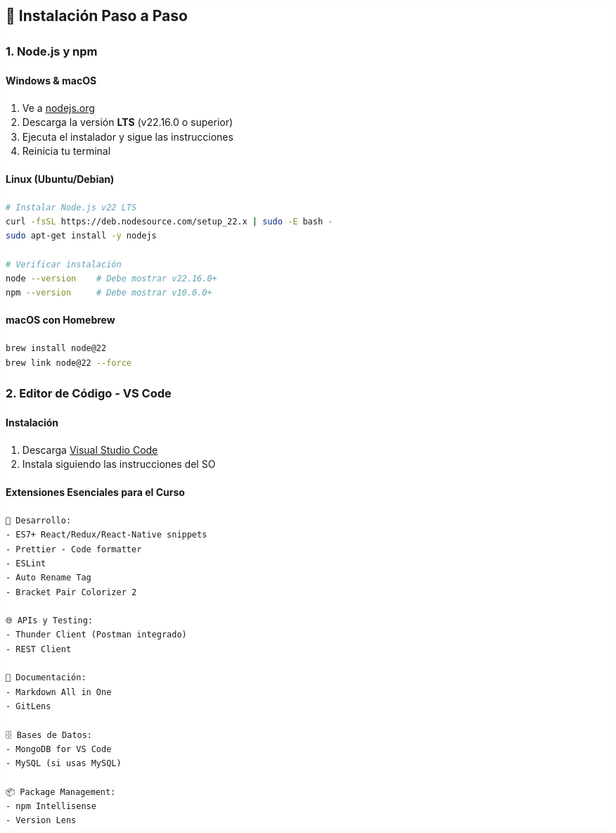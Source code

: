 ## 🚀 Instalación Paso a Paso

### 1. Node.js y npm

#### Windows & macOS

1. Ve a [nodejs.org](https://nodejs.org/)
2. Descarga la versión **LTS** (v22.16.0 o superior)
3. Ejecuta el instalador y sigue las instrucciones
4. Reinicia tu terminal

#### Linux (Ubuntu/Debian)

```bash
# Instalar Node.js v22 LTS
curl -fsSL https://deb.nodesource.com/setup_22.x | sudo -E bash -
sudo apt-get install -y nodejs

# Verificar instalación
node --version    # Debe mostrar v22.16.0+
npm --version     # Debe mostrar v10.0.0+
```

#### macOS con Homebrew

```bash
brew install node@22
brew link node@22 --force
```

### 2. Editor de Código - VS Code

#### Instalación

1. Descarga [Visual Studio Code](https://code.visualstudio.com/)
2. Instala siguiendo las instrucciones del SO

#### Extensiones Esenciales para el Curso

```
🔧 Desarrollo:
- ES7+ React/Redux/React-Native snippets
- Prettier - Code formatter
- ESLint
- Auto Rename Tag
- Bracket Pair Colorizer 2

🌐 APIs y Testing:
- Thunder Client (Postman integrado)
- REST Client

📄 Documentación:
- Markdown All in One
- GitLens

🗄️ Bases de Datos:
- MongoDB for VS Code
- MySQL (si usas MySQL)

📦 Package Management:
- npm Intellisense
- Version Lens
```

